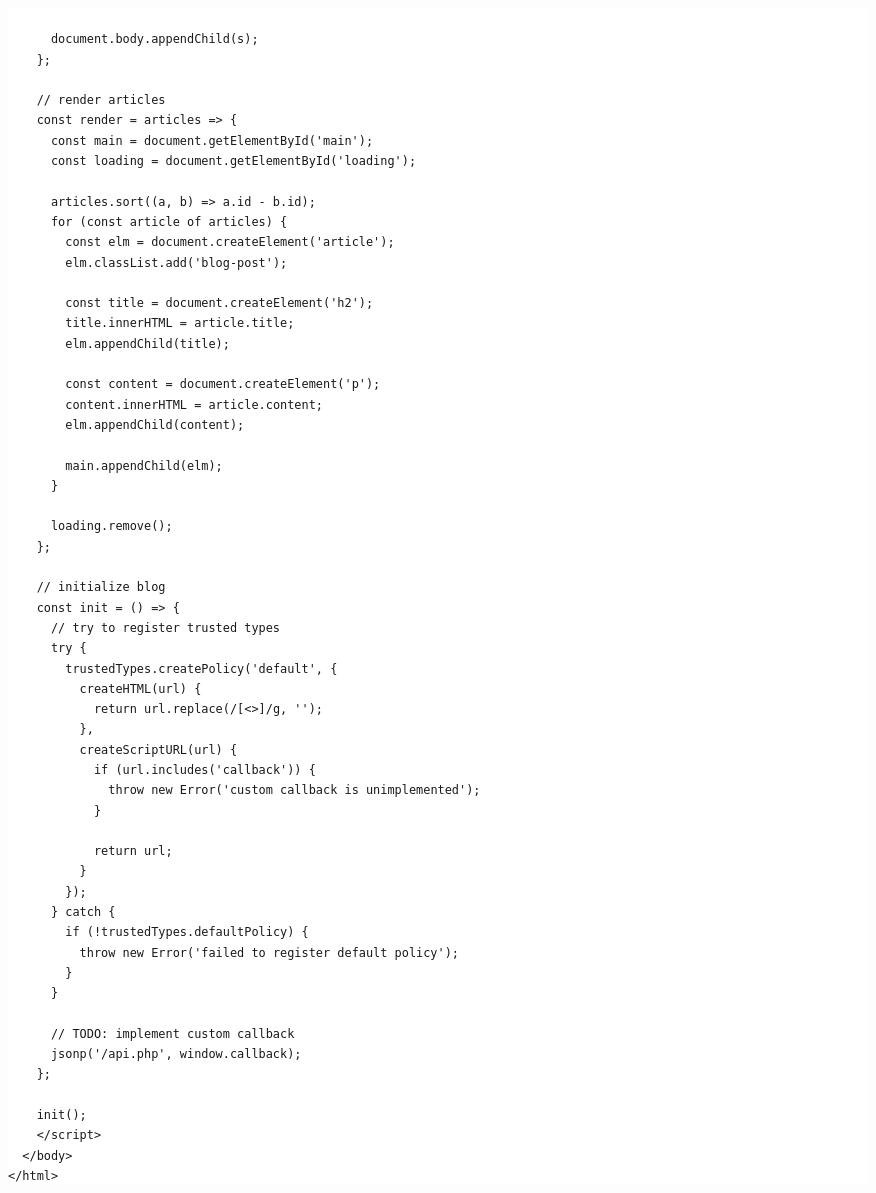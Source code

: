 ```

      document.body.appendChild(s);
    };

    // render articles
    const render = articles => {
      const main = document.getElementById('main');
      const loading = document.getElementById('loading');

      articles.sort((a, b) => a.id - b.id);
      for (const article of articles) {
        const elm = document.createElement('article');
        elm.classList.add('blog-post');

        const title = document.createElement('h2');
        title.innerHTML = article.title;
        elm.appendChild(title);

        const content = document.createElement('p');
        content.innerHTML = article.content;
        elm.appendChild(content);

        main.appendChild(elm);
      }

      loading.remove();
    };

    // initialize blog
    const init = () => {
      // try to register trusted types
      try {
        trustedTypes.createPolicy('default', {
          createHTML(url) {
            return url.replace(/[<>]/g, '');
          },
          createScriptURL(url) {
            if (url.includes('callback')) {
              throw new Error('custom callback is unimplemented');
            }

            return url;
          }
        });
      } catch {
        if (!trustedTypes.defaultPolicy) {
          throw new Error('failed to register default policy');
        }
      }

      // TODO: implement custom callback
      jsonp('/api.php', window.callback);
    };

    init();
    </script>
  </body>
</html>
```

